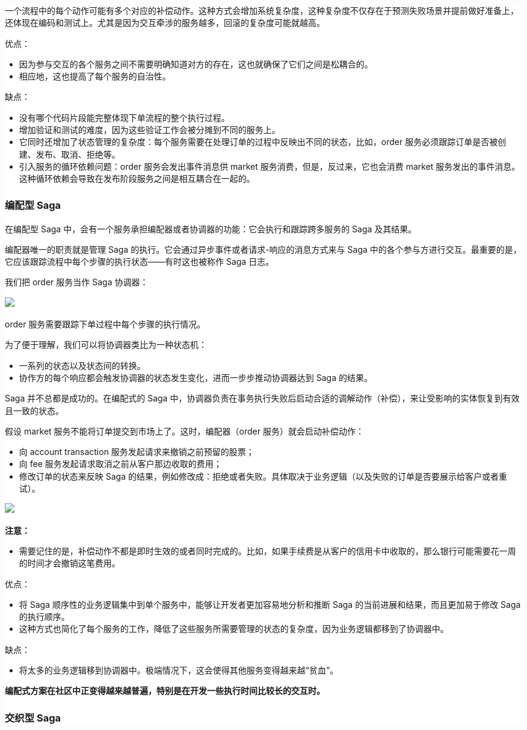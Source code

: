 一个流程中的每个动作可能有多个对应的补偿动作。这种方式会增加系统复杂度，这种复杂度不仅存在于预测失败场景并提前做好准备上，还体现在编码和测试上。尤其是因为交互牵涉的服务越多，回滚的复杂度可能就越高。

优点：

- 因为参与交互的各个服务之间不需要明确知道对方的存在，这也就确保了它们之间是松耦合的。
- 相应地，这也提高了每个服务的自治性。

缺点：

- 没有哪个代码片段能完整体现下单流程的整个执行过程。
- 增加验证和测试的难度，因为这些验证工作会被分摊到不同的服务上。
- 它同时还增加了状态管理的复杂度：每个服务需要在处理订单的过程中反映出不同的状态，比如，order 服务必须跟踪订单是否被创建、发布、取消、拒绝等。
- 引入服务的循环依赖问题：order 服务会发出事件消息供 market 服务消费，但是，反过来，它也会消费 market 服务发出的事件消息。这种循环依赖会导致在发布阶段服务之间是相互耦合在一起的。

### 编配型 Saga

在编配型 Saga 中，会有一个服务承担编配器或者协调器的功能：它会执行和跟踪跨多服务的 Saga 及其结果。

编配器唯一的职责就是管理 Saga 的执行。它会通过异步事件或者请求-响应的消息方式来与 Saga 中的各个参与方进行交互。最重要的是，它应该跟踪流程中每个步骤的执行状态——有时这也被称作 Saga 日志。

我们把 order 服务当作 Saga 协调器：

![](assets/epub_31151874_141.jfif)

order 服务需要跟踪下单过程中每个步骤的执行情况。

为了便于理解，我们可以将协调器类比为一种状态机：

- 一系列的状态以及状态间的转换。
- 协作方的每个响应都会触发协调器的状态发生变化，进而一步步推动协调器达到 Saga 的结果。

Saga 并不总都是成功的。在编配式的 Saga 中，协调器负责在事务执行失败后启动合适的调解动作（补偿），来让受影响的实体恢复到有效且一致的状态。

假设 market 服务不能将订单提交到市场上了。这时，编配器（order 服务）就会启动补偿动作：

- 向 account transaction 服务发起请求来撤销之前预留的股票；
- 向 fee 服务发起请求取消之前从客户那边收取的费用；
- 修改订单的状态来反映 Saga 的结果，例如修改成：拒绝或者失败。具体取决于业务逻辑（以及失败的订单是否要展示给客户或者重试）。

![](assets/epub_31151874_142.jfif)

**注意：**

- 需要记住的是，补偿动作不都是即时生效的或者同时完成的。比如，如果手续费是从客户的信用卡中收取的，那么银行可能需要花一周的时间才会撤销这笔费用。

优点：

- 将 Saga 顺序性的业务逻辑集中到单个服务中，能够让开发者更加容易地分析和推断 Saga 的当前进展和结果，而且更加易于修改 Saga 的执行顺序。
- 这种方式也简化了每个服务的工作，降低了这些服务所需要管理的状态的复杂度，因为业务逻辑都移到了协调器中。

缺点：

- 将太多的业务逻辑移到协调器中。极端情况下，这会使得其他服务变得越来越“贫血”。

**编配式方案在社区中正变得越来越普遍，特别是在开发一些执行时间比较长的交互时。**

### 交织型 Saga
